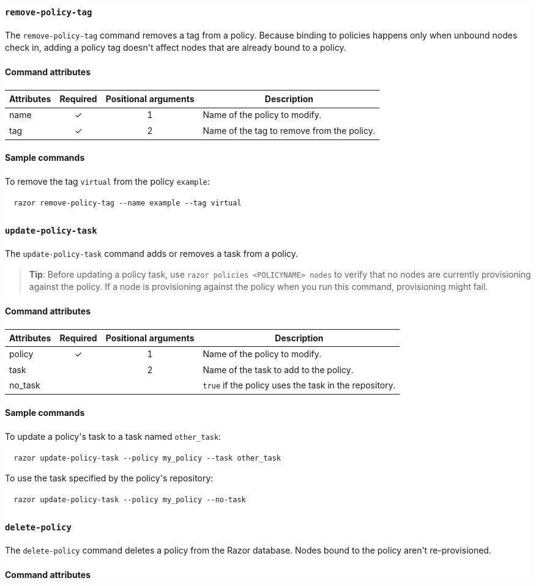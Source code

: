 ### `remove-policy-tag`

The `remove-policy-tag` command removes a tag from a policy. Because binding to policies happens only when unbound nodes check in, adding a policy tag doesn't affect nodes that are already bound to a policy.

#### Command attributes

Attributes      | Required     | Positional arguments   | Description
----------------|:------------:|:----------------------:|-------------------------
name            | ✓            | 1                      | Name of the policy to modify.
tag             | ✓            | 2                      | Name of the tag to remove from the policy.

#### Sample commands

To remove the tag `virtual` from the policy `example`:

      razor remove-policy-tag --name example --tag virtual



### `update-policy-task`

The `update-policy-task` command adds or removes a task from a policy.

>**Tip**: Before updating a policy task, use `razor policies <POLICYNAME> nodes` to verify that no nodes are currently provisioning against the policy. If a node is provisioning against the policy when you run this command, provisioning might fail.

#### Command attributes

Attributes      | Required     | Positional arguments   | Description
----------------|:------------:|:----------------------:|-------------------------
policy          | ✓            | 1                      | Name of the policy to modify.
task            |              | 2                      | Name of the task to add to the policy.
no_task         |              |                       | `true` if the policy uses the task in the repository.

#### Sample commands

To update a policy's task to a task named `other_task`:

      razor update-policy-task --policy my_policy --task other_task

To use the task specified by the policy's repository:

      razor update-policy-task --policy my_policy --no-task



### `delete-policy`

The `delete-policy` command deletes a policy from the Razor database. Nodes bound to the policy aren't re-provisioned.

#### Command attributes
